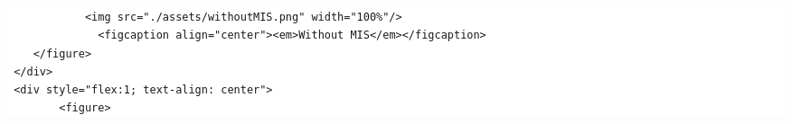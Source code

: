 				<img src="./assets/withoutMIS.png" width="100%"/>
				  <figcaption align="center"><em>Without MIS</em></figcaption>
		</figure>
     </div>
     <div style="flex:1; text-align: center">
	 		<figure>